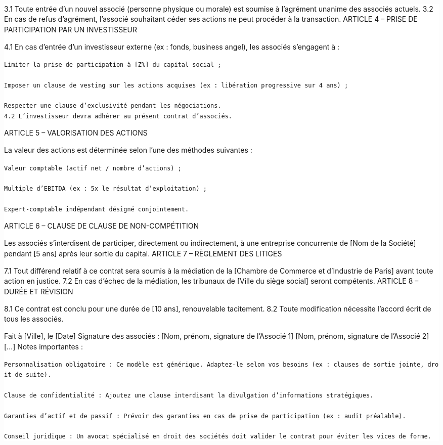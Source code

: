 3.1 Toute entrée d’un nouvel associé (personne physique ou morale) est soumise à l’agrément unanime des associés actuels.
3.2 En cas de refus d’agrément, l’associé souhaitant céder ses actions ne peut procéder à la transaction.
ARTICLE 4 – PRISE DE PARTICIPATION PAR UN INVESTISSEUR

4.1 En cas d’entrée d’un investisseur externe (ex : fonds, business angel), les associés s’engagent à :

    Limiter la prise de participation à [Z%] du capital social ;

    Imposer un clause de vesting sur les actions acquises (ex : libération progressive sur 4 ans) ;

    Respecter une clause d’exclusivité pendant les négociations.
    4.2 L’investisseur devra adhérer au présent contrat d’associés.

ARTICLE 5 – VALORISATION DES ACTIONS

La valeur des actions est déterminée selon l’une des méthodes suivantes :

    Valeur comptable (actif net / nombre d’actions) ;

    Multiple d’EBITDA (ex : 5x le résultat d’exploitation) ;

    Expert-comptable indépendant désigné conjointement.

ARTICLE 6 – CLAUSE DE CLAUSE DE NON-COMPÉTITION

Les associés s’interdisent de participer, directement ou indirectement, à une entreprise concurrente de [Nom de la Société] pendant [5 ans] après leur sortie du capital.
ARTICLE 7 – RÈGLEMENT DES LITIGES

7.1 Tout différend relatif à ce contrat sera soumis à la médiation de la [Chambre de Commerce et d’Industrie de Paris] avant toute action en justice.
7.2 En cas d’échec de la médiation, les tribunaux de [Ville du siège social] seront compétents.
ARTICLE 8 – DURÉE ET RÉVISION

8.1 Ce contrat est conclu pour une durée de [10 ans], renouvelable tacitement.
8.2 Toute modification nécessite l’accord écrit de tous les associés.

Fait à [Ville], le [Date]
Signature des associés :
[Nom, prénom, signature de l’Associé 1]
[Nom, prénom, signature de l’Associé 2]
[...]
Notes importantes :

    Personnalisation obligatoire : Ce modèle est générique. Adaptez-le selon vos besoins (ex : clauses de sortie jointe, droit de suite).

    Clause de confidentialité : Ajoutez une clause interdisant la divulgation d’informations stratégiques.

    Garanties d’actif et de passif : Prévoir des garanties en cas de prise de participation (ex : audit préalable).

    Conseil juridique : Un avocat spécialisé en droit des sociétés doit valider le contrat pour éviter les vices de forme.